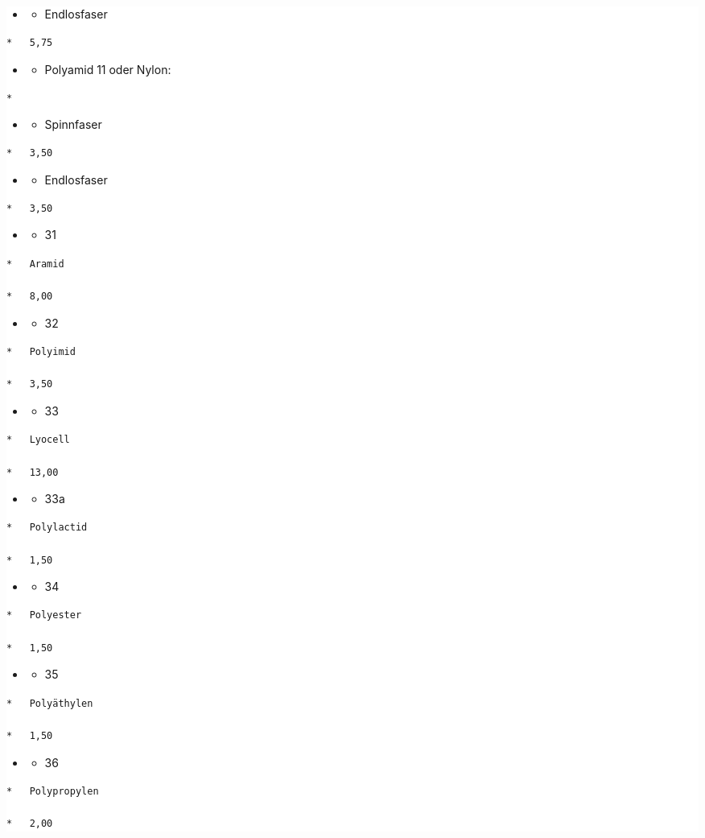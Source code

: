 
*    *   Endlosfaser

    *   5,75


*    *   Polyamid 11 oder Nylon:

    *

*    *   Spinnfaser

    *   3,50


*    *   Endlosfaser

    *   3,50


*    *   31

    *   Aramid

    *   8,00


*    *   32

    *   Polyimid

    *   3,50


*    *   33

    *   Lyocell

    *   13,00


*    *   33a

    *   Polylactid

    *   1,50


*    *   34

    *   Polyester

    *   1,50


*    *   35

    *   Polyäthylen

    *   1,50


*    *   36

    *   Polypropylen

    *   2,00

